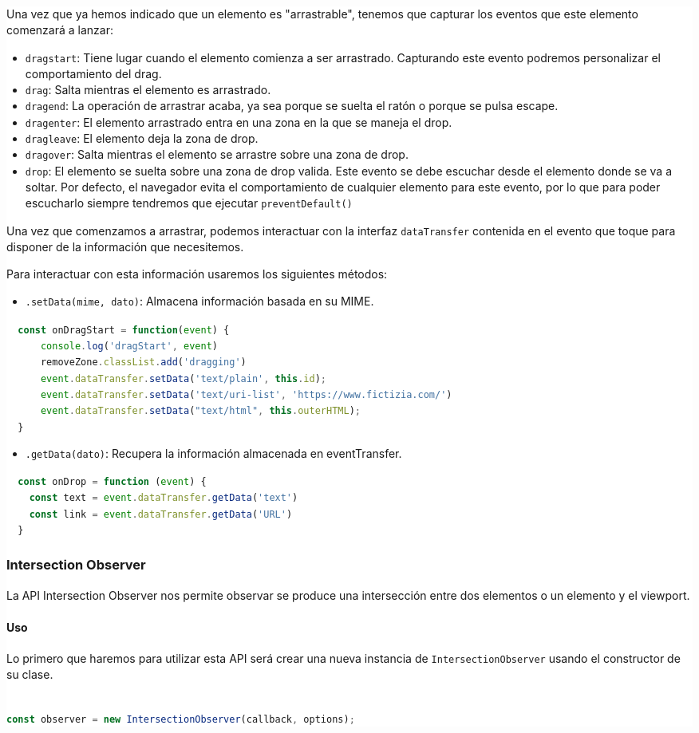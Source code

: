 Una vez que ya hemos indicado que un elemento es "arrastrable", tenemos que capturar los eventos que este elemento comenzará a lanzar:

- `dragstart`: Tiene lugar cuando el elemento comienza a ser arrastrado. Capturando este evento podremos personalizar el comportamiento del drag.
- `drag`: Salta mientras el elemento es arrastrado.
- `dragend`: La operación de arrastrar acaba, ya sea porque se suelta el ratón o porque se pulsa escape.
- `dragenter`: El elemento arrastrado entra en una zona en la que se maneja el drop.
- `dragleave`: El elemento deja la zona de drop.
- `dragover`: Salta mientras el elemento se arrastre sobre una zona de drop.
- `drop`: El elemento se suelta sobre una zona de drop valida. Este evento se debe escuchar desde el elemento donde se va a soltar. Por defecto, el navegador evita el comportamiento de cualquier elemento para este evento, por lo que para poder escucharlo siempre tendremos que ejecutar `preventDefault()`

Una vez que comenzamos a arrastrar, podemos interactuar con la interfaz `dataTransfer` contenida en el evento que toque para disponer de la información que necesitemos.

Para interactuar con esta información usaremos los siguientes métodos:

- `.setData(mime, dato)`: Almacena información basada en su MIME.

```javascript
  const onDragStart = function(event) {
      console.log('dragStart', event)
      removeZone.classList.add('dragging')
      event.dataTransfer.setData('text/plain', this.id);
      event.dataTransfer.setData('text/uri-list', 'https://www.fictizia.com/')
      event.dataTransfer.setData("text/html", this.outerHTML);
  }
```

- `.getData(dato)`: Recupera la información almacenada en eventTransfer.

```javascript
  const onDrop = function (event) {
    const text = event.dataTransfer.getData('text')
    const link = event.dataTransfer.getData('URL')
  }
```

### Intersection Observer

La API Intersection Observer nos permite observar se produce una intersección entre dos elementos o un elemento y el viewport.

#### Uso

Lo primero que haremos para utilizar esta API será crear una nueva instancia de `IntersectionObserver` usando el constructor de su clase.

```javascript

const observer = new IntersectionObserver(callback, options);
```
